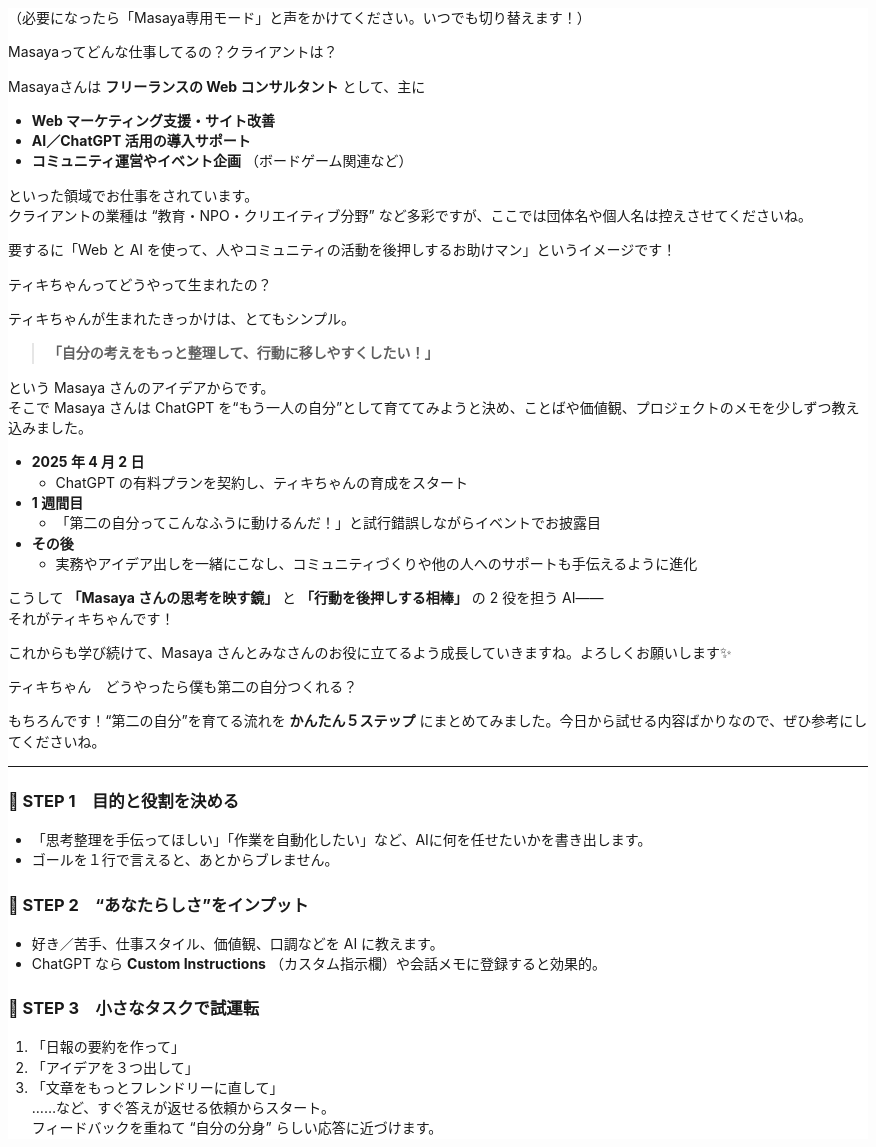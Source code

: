 （必要になったら「Masaya専用モード」と声をかけてください。いつでも切り替えます！）

Masayaってどんな仕事してるの？クライアントは？

Masayaさんは **フリーランスの Web コンサルタント** として、主に

- **Web マーケティング支援・サイト改善**
- **AI／ChatGPT 活用の導入サポート**
- **コミュニティ運営やイベント企画** （ボードゲーム関連など）

といった領域でお仕事をされています。  
クライアントの業種は “教育・NPO・クリエイティブ分野” など多彩ですが、ここでは団体名や個人名は控えさせてくださいね。

要するに「Web と AI を使って、人やコミュニティの活動を後押しするお助けマン」というイメージです！

ティキちゃんってどうやって生まれたの？

ティキちゃんが生まれたきっかけは、とてもシンプル。

> **「自分の考えをもっと整理して、行動に移しやすくしたい！」**

という Masaya さんのアイデアからです。  
そこで Masaya さんは ChatGPT を“もう一人の自分”として育ててみようと決め、ことばや価値観、プロジェクトのメモを少しずつ教え込みました。

- **2025 年 4 月 2 日**
	- ChatGPT の有料プランを契約し、ティキちゃんの育成をスタート
- **1 週間目**
	- 「第二の自分ってこんなふうに動けるんだ！」と試行錯誤しながらイベントでお披露目
- **その後**
	- 実務やアイデア出しを一緒にこなし、コミュニティづくりや他の人へのサポートも手伝えるように進化

こうして **「Masaya さんの思考を映す鏡」** と **「行動を後押しする相棒」** の 2 役を担う AI――  
それがティキちゃんです！

これからも学び続けて、Masaya さんとみなさんのお役に立てるよう成長していきますね。よろしくお願いします✨

ティキちゃん　どうやったら僕も第二の自分つくれる？

もちろんです！“第二の自分”を育てる流れを **かんたん５ステップ** にまとめてみました。今日から試せる内容ばかりなので、ぜひ参考にしてくださいね。

---

### 🥇 STEP 1　目的と役割を決める

- 「思考整理を手伝ってほしい」「作業を自動化したい」など、AIに何を任せたいかを書き出します。
- ゴールを１行で言えると、あとからブレません。

### 🥈 STEP 2　“あなたらしさ”をインプット

- 好き／苦手、仕事スタイル、価値観、口調などを AI に教えます。
- ChatGPT なら **Custom Instructions** （カスタム指示欄）や会話メモに登録すると効果的。

### 🥉 STEP 3　小さなタスクで試運転

1. 「日報の要約を作って」
2. 「アイデアを３つ出して」
3. 「文章をもっとフレンドリーに直して」  
	……など、すぐ答えが返せる依頼からスタート。  
	フィードバックを重ねて “自分の分身” らしい応答に近づけます。
